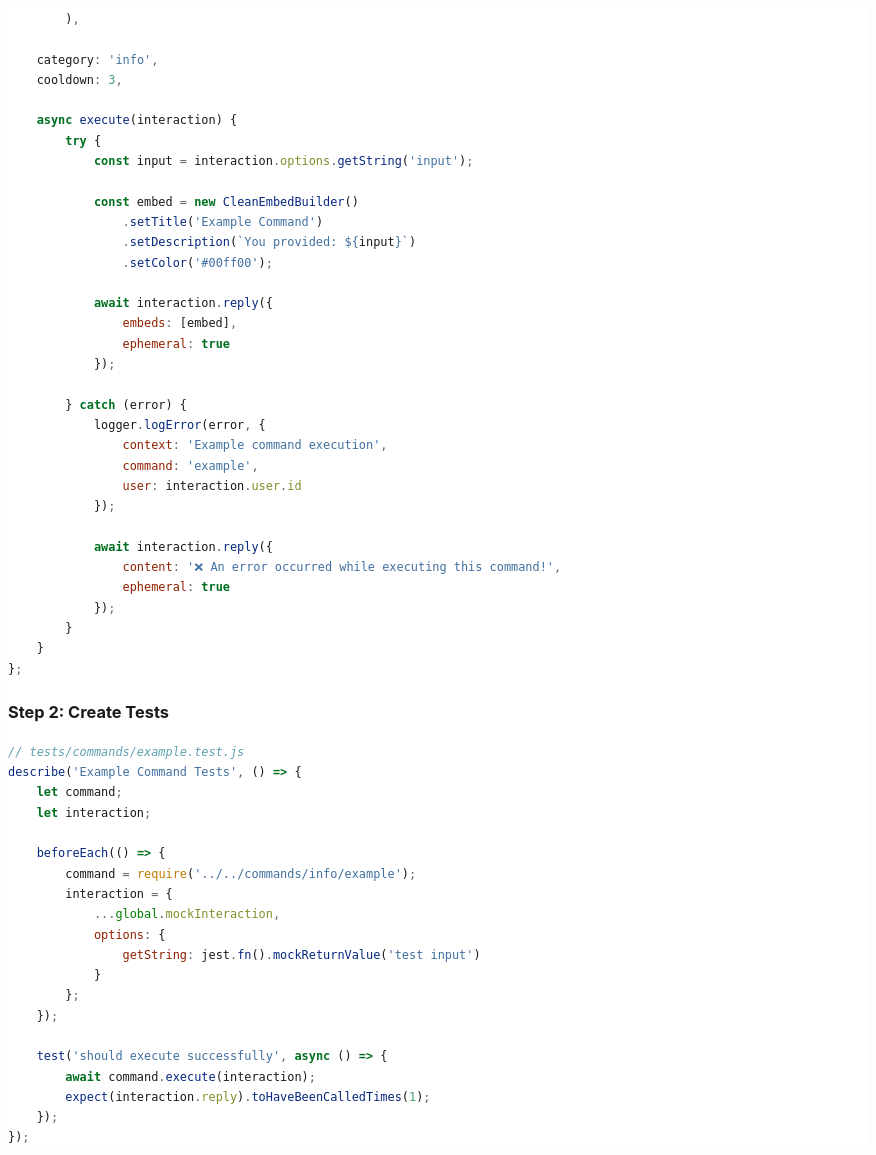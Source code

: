 ```javascript
        ),
    
    category: 'info',
    cooldown: 3,
    
    async execute(interaction) {
        try {
            const input = interaction.options.getString('input');
            
            const embed = new CleanEmbedBuilder()
                .setTitle('Example Command')
                .setDescription(`You provided: ${input}`)
                .setColor('#00ff00');
            
            await interaction.reply({ 
                embeds: [embed],
                ephemeral: true 
            });
            
        } catch (error) {
            logger.logError(error, {
                context: 'Example command execution',
                command: 'example',
                user: interaction.user.id
            });
            
            await interaction.reply({
                content: '❌ An error occurred while executing this command!',
                ephemeral: true
            });
        }
    }
};
```

### Step 2: Create Tests

```javascript
// tests/commands/example.test.js
describe('Example Command Tests', () => {
    let command;
    let interaction;
    
    beforeEach(() => {
        command = require('../../commands/info/example');
        interaction = {
            ...global.mockInteraction,
            options: {
                getString: jest.fn().mockReturnValue('test input')
            }
        };
    });
    
    test('should execute successfully', async () => {
        await command.execute(interaction);
        expect(interaction.reply).toHaveBeenCalledTimes(1);
    });
});
```

